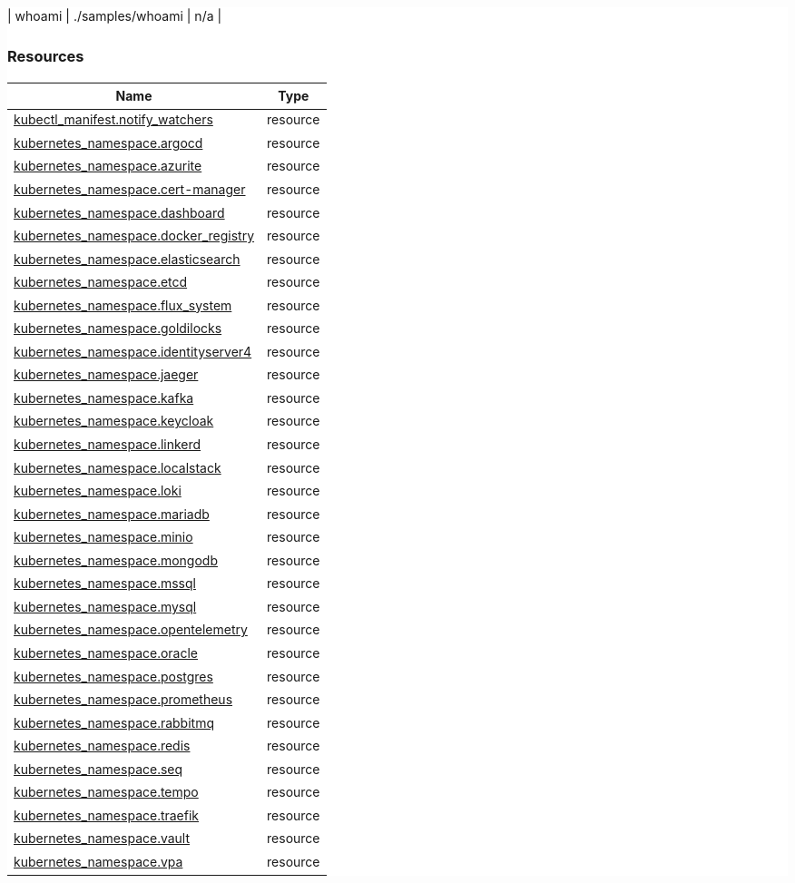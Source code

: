 | whoami | ./samples/whoami | n/a |

### Resources

| Name | Type |
|------|------|
| [kubectl_manifest.notify_watchers](https://registry.terraform.io/providers/gavinbunney/kubectl/latest/docs/resources/manifest) | resource |
| [kubernetes_namespace.argocd](https://registry.terraform.io/providers/hashicorp/kubernetes/latest/docs/resources/namespace) | resource |
| [kubernetes_namespace.azurite](https://registry.terraform.io/providers/hashicorp/kubernetes/latest/docs/resources/namespace) | resource |
| [kubernetes_namespace.cert-manager](https://registry.terraform.io/providers/hashicorp/kubernetes/latest/docs/resources/namespace) | resource |
| [kubernetes_namespace.dashboard](https://registry.terraform.io/providers/hashicorp/kubernetes/latest/docs/resources/namespace) | resource |
| [kubernetes_namespace.docker_registry](https://registry.terraform.io/providers/hashicorp/kubernetes/latest/docs/resources/namespace) | resource |
| [kubernetes_namespace.elasticsearch](https://registry.terraform.io/providers/hashicorp/kubernetes/latest/docs/resources/namespace) | resource |
| [kubernetes_namespace.etcd](https://registry.terraform.io/providers/hashicorp/kubernetes/latest/docs/resources/namespace) | resource |
| [kubernetes_namespace.flux_system](https://registry.terraform.io/providers/hashicorp/kubernetes/latest/docs/resources/namespace) | resource |
| [kubernetes_namespace.goldilocks](https://registry.terraform.io/providers/hashicorp/kubernetes/latest/docs/resources/namespace) | resource |
| [kubernetes_namespace.identityserver4](https://registry.terraform.io/providers/hashicorp/kubernetes/latest/docs/resources/namespace) | resource |
| [kubernetes_namespace.jaeger](https://registry.terraform.io/providers/hashicorp/kubernetes/latest/docs/resources/namespace) | resource |
| [kubernetes_namespace.kafka](https://registry.terraform.io/providers/hashicorp/kubernetes/latest/docs/resources/namespace) | resource |
| [kubernetes_namespace.keycloak](https://registry.terraform.io/providers/hashicorp/kubernetes/latest/docs/resources/namespace) | resource |
| [kubernetes_namespace.linkerd](https://registry.terraform.io/providers/hashicorp/kubernetes/latest/docs/resources/namespace) | resource |
| [kubernetes_namespace.localstack](https://registry.terraform.io/providers/hashicorp/kubernetes/latest/docs/resources/namespace) | resource |
| [kubernetes_namespace.loki](https://registry.terraform.io/providers/hashicorp/kubernetes/latest/docs/resources/namespace) | resource |
| [kubernetes_namespace.mariadb](https://registry.terraform.io/providers/hashicorp/kubernetes/latest/docs/resources/namespace) | resource |
| [kubernetes_namespace.minio](https://registry.terraform.io/providers/hashicorp/kubernetes/latest/docs/resources/namespace) | resource |
| [kubernetes_namespace.mongodb](https://registry.terraform.io/providers/hashicorp/kubernetes/latest/docs/resources/namespace) | resource |
| [kubernetes_namespace.mssql](https://registry.terraform.io/providers/hashicorp/kubernetes/latest/docs/resources/namespace) | resource |
| [kubernetes_namespace.mysql](https://registry.terraform.io/providers/hashicorp/kubernetes/latest/docs/resources/namespace) | resource |
| [kubernetes_namespace.opentelemetry](https://registry.terraform.io/providers/hashicorp/kubernetes/latest/docs/resources/namespace) | resource |
| [kubernetes_namespace.oracle](https://registry.terraform.io/providers/hashicorp/kubernetes/latest/docs/resources/namespace) | resource |
| [kubernetes_namespace.postgres](https://registry.terraform.io/providers/hashicorp/kubernetes/latest/docs/resources/namespace) | resource |
| [kubernetes_namespace.prometheus](https://registry.terraform.io/providers/hashicorp/kubernetes/latest/docs/resources/namespace) | resource |
| [kubernetes_namespace.rabbitmq](https://registry.terraform.io/providers/hashicorp/kubernetes/latest/docs/resources/namespace) | resource |
| [kubernetes_namespace.redis](https://registry.terraform.io/providers/hashicorp/kubernetes/latest/docs/resources/namespace) | resource |
| [kubernetes_namespace.seq](https://registry.terraform.io/providers/hashicorp/kubernetes/latest/docs/resources/namespace) | resource |
| [kubernetes_namespace.tempo](https://registry.terraform.io/providers/hashicorp/kubernetes/latest/docs/resources/namespace) | resource |
| [kubernetes_namespace.traefik](https://registry.terraform.io/providers/hashicorp/kubernetes/latest/docs/resources/namespace) | resource |
| [kubernetes_namespace.vault](https://registry.terraform.io/providers/hashicorp/kubernetes/latest/docs/resources/namespace) | resource |
| [kubernetes_namespace.vpa](https://registry.terraform.io/providers/hashicorp/kubernetes/latest/docs/resources/namespace) | resource |